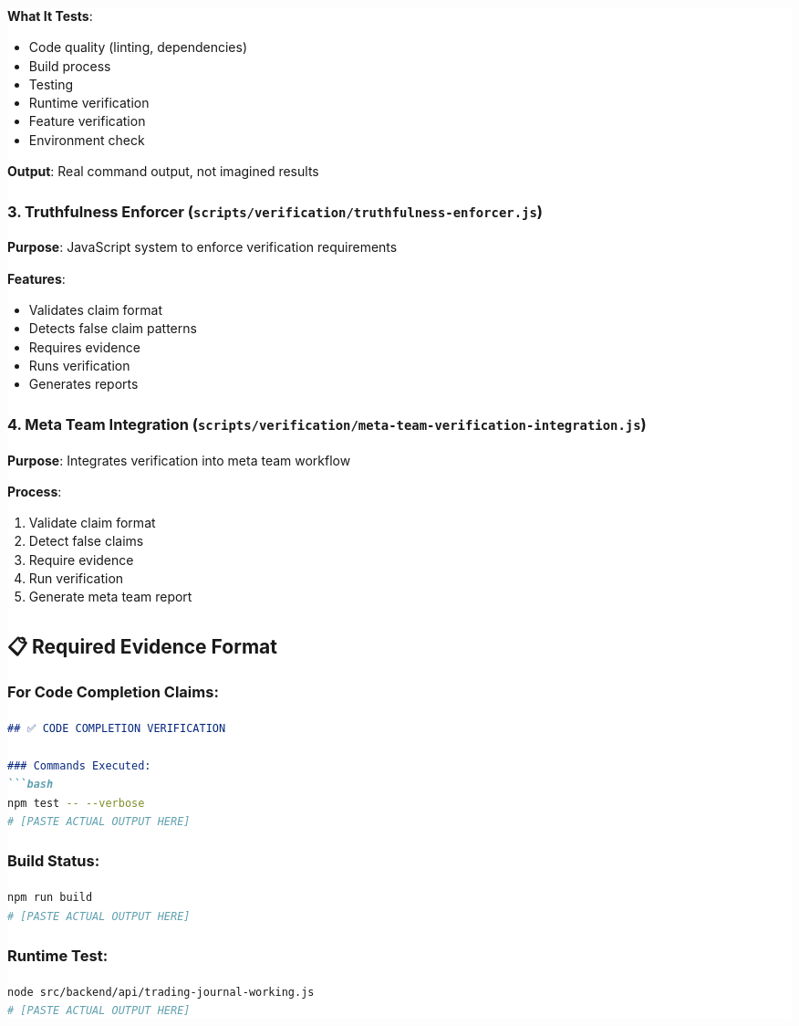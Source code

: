 **What It Tests**:
- Code quality (linting, dependencies)
- Build process
- Testing
- Runtime verification
- Feature verification
- Environment check

**Output**: Real command output, not imagined results

### 3. Truthfulness Enforcer (`scripts/verification/truthfulness-enforcer.js`)
**Purpose**: JavaScript system to enforce verification requirements

**Features**:
- Validates claim format
- Detects false claim patterns
- Requires evidence
- Runs verification
- Generates reports

### 4. Meta Team Integration (`scripts/verification/meta-team-verification-integration.js`)
**Purpose**: Integrates verification into meta team workflow

**Process**:
1. Validate claim format
2. Detect false claims
3. Require evidence
4. Run verification
5. Generate meta team report

## 📋 Required Evidence Format

### For Code Completion Claims:
```markdown
## ✅ CODE COMPLETION VERIFICATION

### Commands Executed:
```bash
npm test -- --verbose
# [PASTE ACTUAL OUTPUT HERE]
```

### Build Status:
```bash
npm run build
# [PASTE ACTUAL OUTPUT HERE]
```

### Runtime Test:
```bash
node src/backend/api/trading-journal-working.js
# [PASTE ACTUAL OUTPUT HERE]
```
